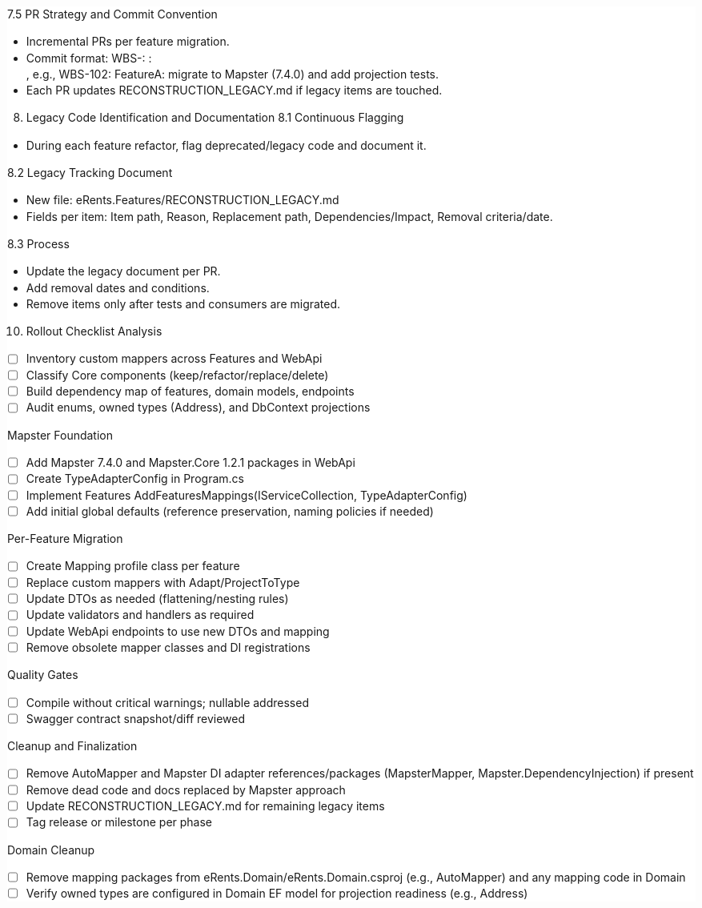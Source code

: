 7.5 PR Strategy and Commit Convention
- Incremental PRs per feature migration.
- Commit format: WBS-<id>: <scope>: <summary>, e.g., WBS-102: FeatureA: migrate to Mapster (7.4.0) and add projection tests.
- Each PR updates RECONSTRUCTION_LEGACY.md if legacy items are touched.

8. Legacy Code Identification and Documentation
8.1 Continuous Flagging
- During each feature refactor, flag deprecated/legacy code and document it.

8.2 Legacy Tracking Document
- New file: eRents.Features/RECONSTRUCTION_LEGACY.md
- Fields per item: Item path, Reason, Replacement path, Dependencies/Impact, Removal criteria/date.

8.3 Process
- Update the legacy document per PR.
- Add removal dates and conditions.
- Remove items only after tests and consumers are migrated.


10. Rollout Checklist
Analysis
- [ ] Inventory custom mappers across Features and WebApi
- [ ] Classify Core components (keep/refactor/replace/delete)
- [ ] Build dependency map of features, domain models, endpoints
- [ ] Audit enums, owned types (Address), and DbContext projections

Mapster Foundation
- [ ] Add Mapster 7.4.0 and Mapster.Core 1.2.1 packages in WebApi
- [ ] Create TypeAdapterConfig in Program.cs
- [ ] Implement Features AddFeaturesMappings(IServiceCollection, TypeAdapterConfig)
- [ ] Add initial global defaults (reference preservation, naming policies if needed)

Per-Feature Migration
- [ ] Create Mapping profile class per feature
- [ ] Replace custom mappers with Adapt/ProjectToType
- [ ] Update DTOs as needed (flattening/nesting rules)
- [ ] Update validators and handlers as required
- [ ] Update WebApi endpoints to use new DTOs and mapping
- [ ] Remove obsolete mapper classes and DI registrations

Quality Gates
- [ ] Compile without critical warnings; nullable addressed
- [ ] Swagger contract snapshot/diff reviewed

Cleanup and Finalization
- [ ] Remove AutoMapper and Mapster DI adapter references/packages (MapsterMapper, Mapster.DependencyInjection) if present
- [ ] Remove dead code and docs replaced by Mapster approach
- [ ] Update RECONSTRUCTION_LEGACY.md for remaining legacy items
- [ ] Tag release or milestone per phase

Domain Cleanup
- [ ] Remove mapping packages from eRents.Domain/eRents.Domain.csproj (e.g., AutoMapper) and any mapping code in Domain
- [ ] Verify owned types are configured in Domain EF model for projection readiness (e.g., Address)
